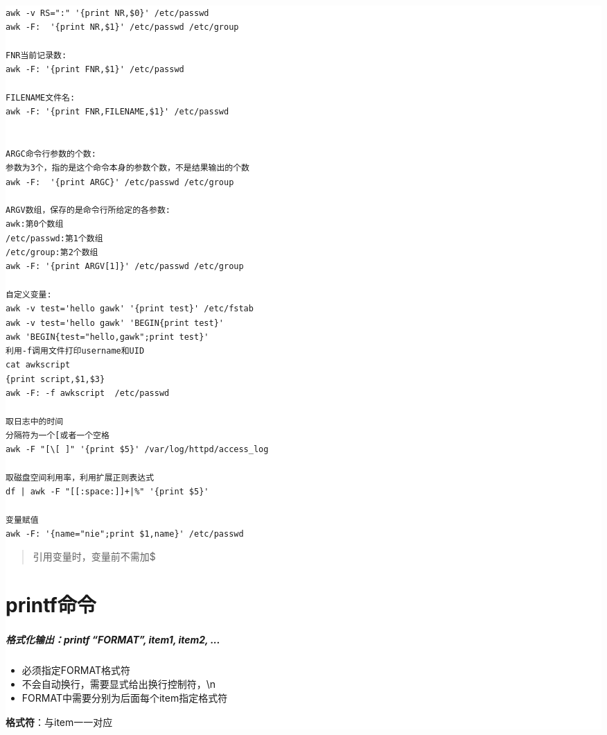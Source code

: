 ```
awk -v RS=":" '{print NR,$0}' /etc/passwd
awk -F:  '{print NR,$1}' /etc/passwd /etc/group

FNR当前记录数:
awk -F: '{print FNR,$1}' /etc/passwd

FILENAME文件名:
awk -F: '{print FNR,FILENAME,$1}' /etc/passwd


ARGC命令行参数的个数:
参数为3个，指的是这个命令本身的参数个数，不是结果输出的个数
awk -F:  '{print ARGC}' /etc/passwd /etc/group

ARGV数组，保存的是命令行所给定的各参数:
awk:第0个数组
/etc/passwd:第1个数组
/etc/group:第2个数组
awk -F: '{print ARGV[1]}' /etc/passwd /etc/group  

自定义变量:
awk -v test='hello gawk' '{print test}' /etc/fstab
awk -v test='hello gawk' 'BEGIN{print test}'
awk 'BEGIN{test="hello,gawk";print test}' 
利用-f调用文件打印username和UID
cat awkscript
{print script,$1,$3}
awk -F: -f awkscript  /etc/passwd

取日志中的时间
分隔符为一个[或者一个空格
awk -F "[\[ ]" '{print $5}' /var/log/httpd/access_log

取磁盘空间利用率，利用扩展正则表达式  
df | awk -F "[[:space:]]+|%" '{print $5}'

变量赋值  
awk -F: '{name="nie";print $1,name}' /etc/passwd
```
> 引用变量时，变量前不需加$

# printf命令

##### 格式化输出：printf “FORMAT”, item1, item2, ...  
- 必须指定FORMAT格式符  
- 不会自动换行，需要显式给出换行控制符，\n  
- FORMAT中需要分别为后面每个item指定格式符  

**格式符**：与item一一对应
